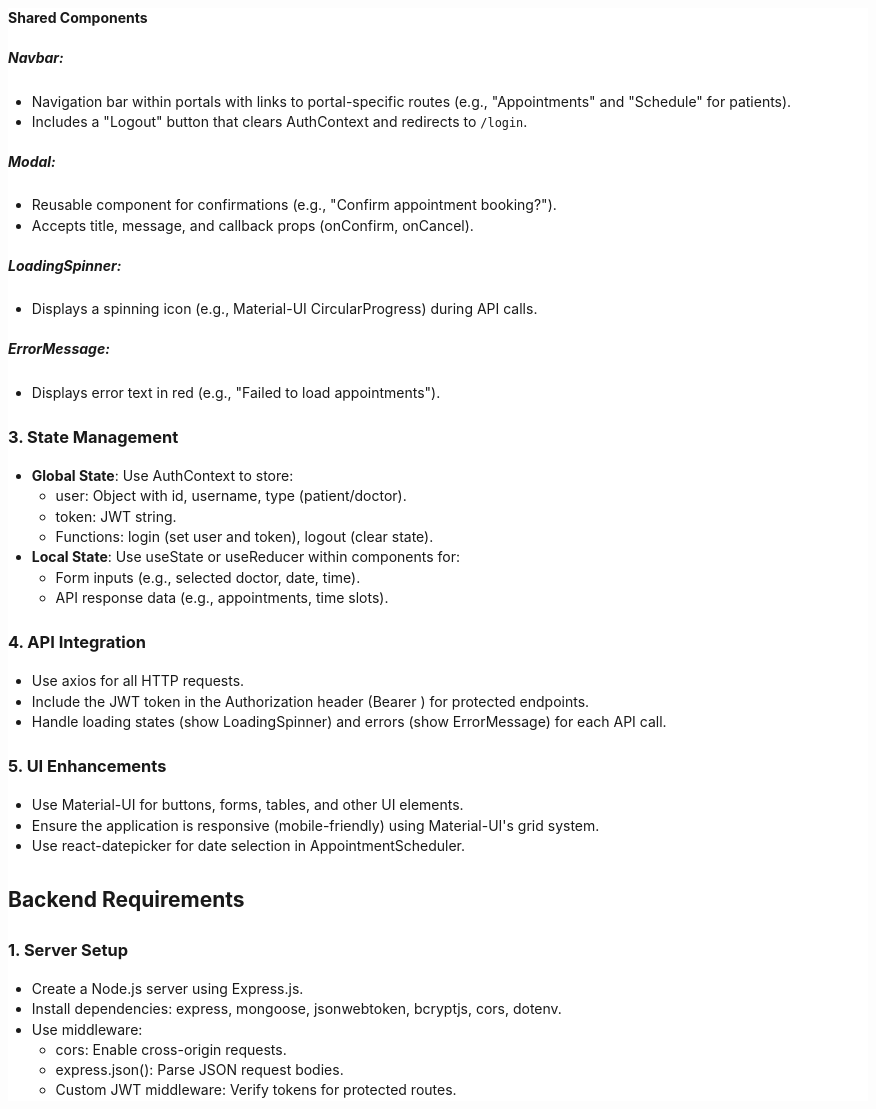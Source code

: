 #### Shared Components

##### Navbar:

- Navigation bar within portals with links to portal-specific routes (e.g., "Appointments" and "Schedule" for patients).
- Includes a "Logout" button that clears AuthContext and redirects to `/login`.

##### Modal:

- Reusable component for confirmations (e.g., "Confirm appointment booking?").
- Accepts title, message, and callback props (onConfirm, onCancel).

##### LoadingSpinner:

- Displays a spinning icon (e.g., Material-UI CircularProgress) during API calls.

##### ErrorMessage:

- Displays error text in red (e.g., "Failed to load appointments").

### 3. State Management

- **Global State**: Use AuthContext to store:
  - user: Object with id, username, type (patient/doctor).
  - token: JWT string.
  - Functions: login (set user and token), logout (clear state).
- **Local State**: Use useState or useReducer within components for:
  - Form inputs (e.g., selected doctor, date, time).
  - API response data (e.g., appointments, time slots).

### 4. API Integration

- Use axios for all HTTP requests.
- Include the JWT token in the Authorization header (Bearer <token>) for protected endpoints.
- Handle loading states (show LoadingSpinner) and errors (show ErrorMessage) for each API call.

### 5. UI Enhancements

- Use Material-UI for buttons, forms, tables, and other UI elements.
- Ensure the application is responsive (mobile-friendly) using Material-UI's grid system.
- Use react-datepicker for date selection in AppointmentScheduler.

## Backend Requirements

### 1. Server Setup

- Create a Node.js server using Express.js.
- Install dependencies: express, mongoose, jsonwebtoken, bcryptjs, cors, dotenv.
- Use middleware:
  - cors: Enable cross-origin requests.
  - express.json(): Parse JSON request bodies.
  - Custom JWT middleware: Verify tokens for protected routes.
